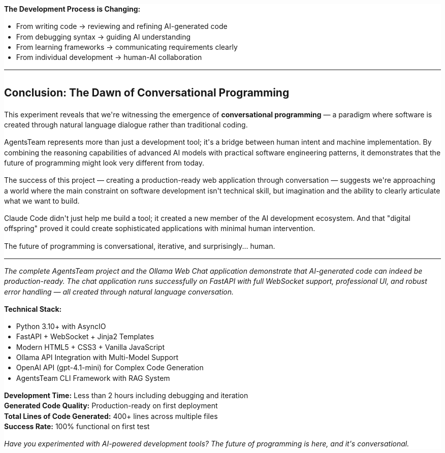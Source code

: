 **The Development Process is Changing:**
- From writing code → reviewing and refining AI-generated code
- From debugging syntax → guiding AI understanding
- From learning frameworks → communicating requirements clearly
- From individual development → human-AI collaboration

---

## Conclusion: The Dawn of Conversational Programming

This experiment reveals that we're witnessing the emergence of **conversational programming** — a paradigm where software is created through natural language dialogue rather than traditional coding.

AgentsTeam represents more than just a development tool; it's a bridge between human intent and machine implementation. By combining the reasoning capabilities of advanced AI models with practical software engineering patterns, it demonstrates that the future of programming might look very different from today.

The success of this project — creating a production-ready web application through conversation — suggests we're approaching a world where the main constraint on software development isn't technical skill, but imagination and the ability to clearly articulate what we want to build.

Claude Code didn't just help me build a tool; it created a new member of the AI development ecosystem. And that "digital offspring" proved it could create sophisticated applications with minimal human intervention.

The future of programming is conversational, iterative, and surprisingly... human.

---

*The complete AgentsTeam project and the Ollama Web Chat application demonstrate that AI-generated code can indeed be production-ready. The chat application runs successfully on FastAPI with full WebSocket support, professional UI, and robust error handling — all created through natural language conversation.*

**Technical Stack:**
- Python 3.10+ with AsyncIO
- FastAPI + WebSocket + Jinja2 Templates
- Modern HTML5 + CSS3 + Vanilla JavaScript  
- Ollama API Integration with Multi-Model Support
- OpenAI API (gpt-4.1-mini) for Complex Code Generation
- AgentsTeam CLI Framework with RAG System

**Development Time:** Less than 2 hours including debugging and iteration  
**Generated Code Quality:** Production-ready on first deployment  
**Total Lines of Code Generated:** 400+ lines across multiple files  
**Success Rate:** 100% functional on first test

*Have you experimented with AI-powered development tools? The future of programming is here, and it's conversational.*